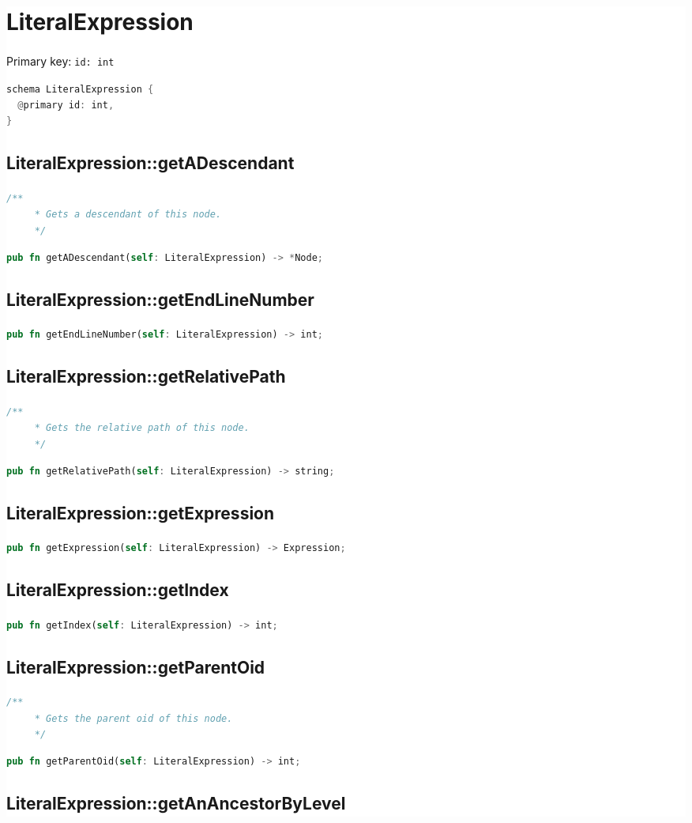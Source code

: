 # LiteralExpression

Primary key: `id: int`

```rust
schema LiteralExpression {
  @primary id: int,
}
```
## LiteralExpression::getADescendant

```rust
/**
     * Gets a descendant of this node. 
     */
```
```rust
pub fn getADescendant(self: LiteralExpression) -> *Node;
```
## LiteralExpression::getEndLineNumber

```rust
pub fn getEndLineNumber(self: LiteralExpression) -> int;
```
## LiteralExpression::getRelativePath

```rust
/**
     * Gets the relative path of this node.
     */
```
```rust
pub fn getRelativePath(self: LiteralExpression) -> string;
```
## LiteralExpression::getExpression

```rust
pub fn getExpression(self: LiteralExpression) -> Expression;
```
## LiteralExpression::getIndex

```rust
pub fn getIndex(self: LiteralExpression) -> int;
```
## LiteralExpression::getParentOid

```rust
/**
     * Gets the parent oid of this node.
     */
```
```rust
pub fn getParentOid(self: LiteralExpression) -> int;
```
## LiteralExpression::getAnAncestorByLevel
